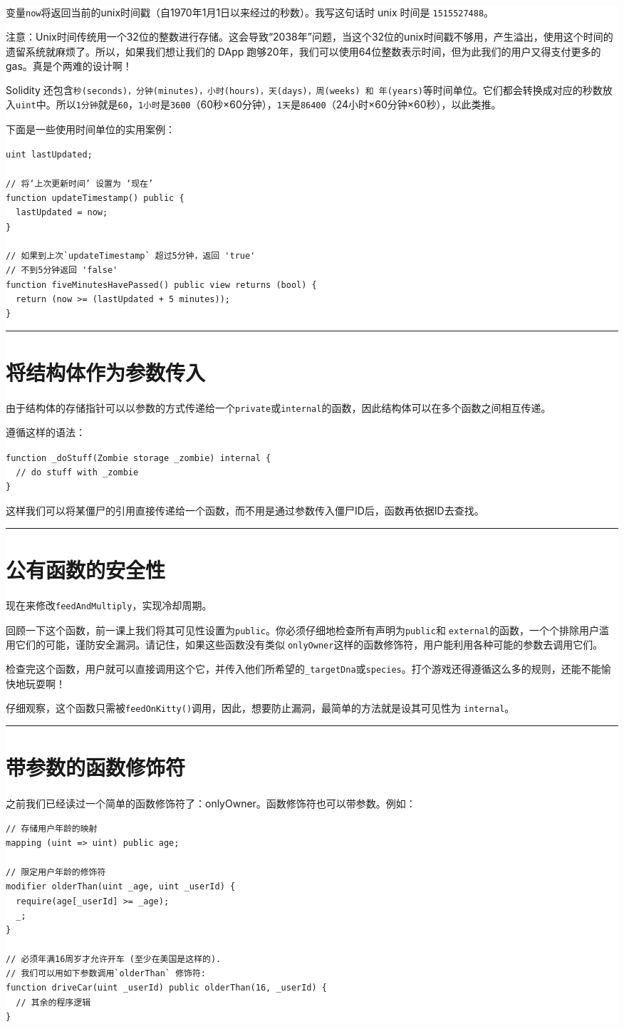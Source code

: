 变量`now`将返回当前的unix时间戳（自1970年1月1日以来经过的秒数）。我写这句话时 unix 时间是 `1515527488`。

注意：Unix时间传统用一个32位的整数进行存储。这会导致“2038年”问题，当这个32位的unix时间戳不够用，产生溢出，使用这个时间的遗留系统就麻烦了。所以，如果我们想让我们的 DApp 跑够20年，我们可以使用64位整数表示时间，但为此我们的用户又得支付更多的 gas。真是个两难的设计啊！

Solidity 还包含`秒(seconds)，分钟(minutes)，小时(hours)，天(days)，周(weeks) 和 年(years)`等时间单位。它们都会转换成对应的秒数放入`uint`中。所以`1分钟`就是`60`，`1小时`是`3600`（60秒×60分钟），`1天`是`86400`（24小时×60分钟×60秒），以此类推。

下面是一些使用时间单位的实用案例：
```
uint lastUpdated;

// 将‘上次更新时间’ 设置为 ‘现在’
function updateTimestamp() public {
  lastUpdated = now;
}

// 如果到上次`updateTimestamp` 超过5分钟，返回 'true'
// 不到5分钟返回 'false'
function fiveMinutesHavePassed() public view returns (bool) {
  return (now >= (lastUpdated + 5 minutes));
}
```
***
# 将结构体作为参数传入
由于结构体的存储指针可以以参数的方式传递给一个`private`或`internal`的函数，因此结构体可以在多个函数之间相互传递。

遵循这样的语法：
```
function _doStuff(Zombie storage _zombie) internal {
  // do stuff with _zombie
}
```
这样我们可以将某僵尸的引用直接传递给一个函数，而不用是通过参数传入僵尸ID后，函数再依据ID去查找。
***
# 公有函数的安全性
现在来修改`feedAndMultiply`，实现冷却周期。

回顾一下这个函数，前一课上我们将其可见性设置为`public`。你必须仔细地检查所有声明为`public`和 `external`的函数，一个个排除用户滥用它们的可能，谨防安全漏洞。请记住，如果这些函数没有类似 `onlyOwner`这样的函数修饰符，用户能利用各种可能的参数去调用它们。

检查完这个函数，用户就可以直接调用这个它，并传入他们所希望的`_targetDna`或`species`。打个游戏还得遵循这么多的规则，还能不能愉快地玩耍啊！

仔细观察，这个函数只需被`feedOnKitty()`调用，因此，想要防止漏洞，最简单的方法就是设其可见性为 `internal`。
***
# 带参数的函数修饰符
之前我们已经读过一个简单的函数修饰符了：onlyOwner。函数修饰符也可以带参数。例如：
```
// 存储用户年龄的映射
mapping (uint => uint) public age;

// 限定用户年龄的修饰符
modifier olderThan(uint _age, uint _userId) {
  require(age[_userId] >= _age);
  _;
}

// 必须年满16周岁才允许开车 (至少在美国是这样的).
// 我们可以用如下参数调用`olderThan` 修饰符:
function driveCar(uint _userId) public olderThan(16, _userId) {
  // 其余的程序逻辑
}
```